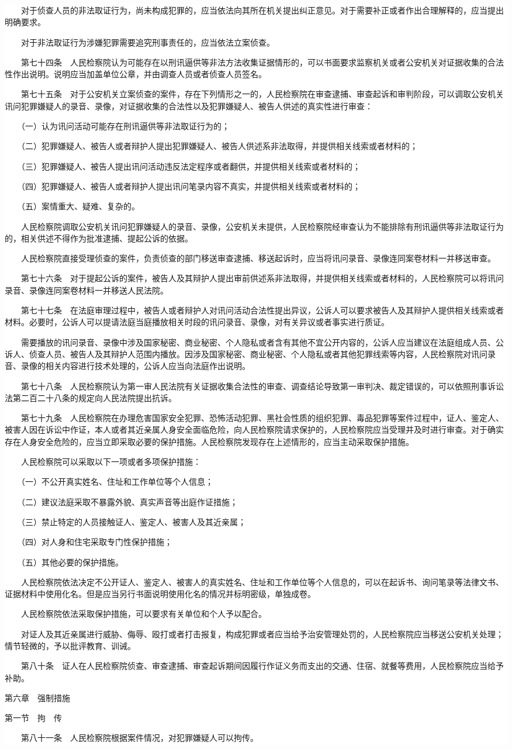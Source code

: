 　　对于侦查人员的非法取证行为，尚未构成犯罪的，应当依法向其所在机关提出纠正意见。对于需要补正或者作出合理解释的，应当提出明确要求。

　　对于非法取证行为涉嫌犯罪需要追究刑事责任的，应当依法立案侦查。

　　第七十四条　人民检察院认为可能存在以刑讯逼供等非法方法收集证据情形的，可以书面要求监察机关或者公安机关对证据收集的合法性作出说明。说明应当加盖单位公章，并由调查人员或者侦查人员签名。

　　第七十五条　对于公安机关立案侦查的案件，存在下列情形之一的，人民检察院在审查逮捕、审查起诉和审判阶段，可以调取公安机关讯问犯罪嫌疑人的录音、录像，对证据收集的合法性以及犯罪嫌疑人、被告人供述的真实性进行审查：

　　（一）认为讯问活动可能存在刑讯逼供等非法取证行为的；

　　（二）犯罪嫌疑人、被告人或者辩护人提出犯罪嫌疑人、被告人供述系非法取得，并提供相关线索或者材料的；

　　（三）犯罪嫌疑人、被告人提出讯问活动违反法定程序或者翻供，并提供相关线索或者材料的；

　　（四）犯罪嫌疑人、被告人或者辩护人提出讯问笔录内容不真实，并提供相关线索或者材料的；

　　（五）案情重大、疑难、复杂的。

　　人民检察院调取公安机关讯问犯罪嫌疑人的录音、录像，公安机关未提供，人民检察院经审查认为不能排除有刑讯逼供等非法取证行为的，相关供述不得作为批准逮捕、提起公诉的依据。

　　人民检察院直接受理侦查的案件，负责侦查的部门移送审查逮捕、移送起诉时，应当将讯问录音、录像连同案卷材料一并移送审查。

　　第七十六条　对于提起公诉的案件，被告人及其辩护人提出审前供述系非法取得，并提供相关线索或者材料的，人民检察院可以将讯问录音、录像连同案卷材料一并移送人民法院。

　　第七十七条　在法庭审理过程中，被告人或者辩护人对讯问活动合法性提出异议，公诉人可以要求被告人及其辩护人提供相关线索或者材料。必要时，公诉人可以提请法庭当庭播放相关时段的讯问录音、录像，对有关异议或者事实进行质证。

　　需要播放的讯问录音、录像中涉及国家秘密、商业秘密、个人隐私或者含有其他不宜公开内容的，公诉人应当建议在法庭组成人员、公诉人、侦查人员、被告人及其辩护人范围内播放。因涉及国家秘密、商业秘密、个人隐私或者其他犯罪线索等内容，人民检察院对讯问录音、录像的相关内容进行技术处理的，公诉人应当向法庭作出说明。

　　第七十八条　人民检察院认为第一审人民法院有关证据收集合法性的审查、调查结论导致第一审判决、裁定错误的，可以依照刑事诉讼法第二百二十八条的规定向人民法院提出抗诉。

　　第七十九条　人民检察院在办理危害国家安全犯罪、恐怖活动犯罪、黑社会性质的组织犯罪、毒品犯罪等案件过程中，证人、鉴定人、被害人因在诉讼中作证，本人或者其近亲属人身安全面临危险，向人民检察院请求保护的，人民检察院应当受理并及时进行审查。对于确实存在人身安全危险的，应当立即采取必要的保护措施。人民检察院发现存在上述情形的，应当主动采取保护措施。

　　人民检察院可以采取以下一项或者多项保护措施：

　　（一）不公开真实姓名、住址和工作单位等个人信息；

　　（二）建议法庭采取不暴露外貌、真实声音等出庭作证措施；

　　（三）禁止特定的人员接触证人、鉴定人、被害人及其近亲属；

　　（四）对人身和住宅采取专门性保护措施；

　　（五）其他必要的保护措施。

　　人民检察院依法决定不公开证人、鉴定人、被害人的真实姓名、住址和工作单位等个人信息的，可以在起诉书、询问笔录等法律文书、证据材料中使用化名。但是应当另行书面说明使用化名的情况并标明密级，单独成卷。

　　人民检察院依法采取保护措施，可以要求有关单位和个人予以配合。

　　对证人及其近亲属进行威胁、侮辱、殴打或者打击报复，构成犯罪或者应当给予治安管理处罚的，人民检察院应当移送公安机关处理；情节轻微的，予以批评教育、训诫。

　　第八十条　证人在人民检察院侦查、审查逮捕、审查起诉期间因履行作证义务而支出的交通、住宿、就餐等费用，人民检察院应当给予补助。



第六章　强制措施



第一节　拘　传

　　第八十一条　人民检察院根据案件情况，对犯罪嫌疑人可以拘传。

